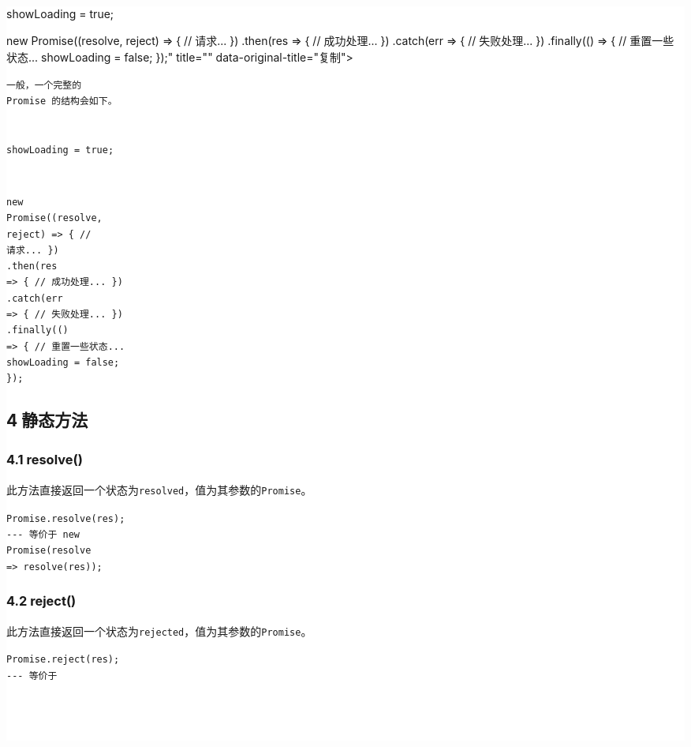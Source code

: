showLoading = true;

new Promise((resolve, reject) =&gt; {
  // &#x8BF7;&#x6C42;...
})
.then(res =&gt; {
  // &#x6210;&#x529F;&#x5904;&#x7406;...
})
.catch(err =&gt; {
  // &#x5931;&#x8D25;&#x5904;&#x7406;...
})
.finally(() =&gt; {
  // &#x91CD;&#x7F6E;&#x4E00;&#x4E9B;&#x72B6;&#x6001;...
  showLoading = false;
});" title="" data-original-title="&#x590D;&#x5236;"></span> <span type="button" class="saveToNote code-tool" data-toggle="tooltip" data-placement="top" title="" data-original-title="&#x653E;&#x8FDB;&#x7B14;&#x8BB0;"></span></div></div><pre class="javascript hljs"><code class="js">&#x4E00;&#x822C;&#xFF0C;&#x4E00;&#x4E2A;&#x5B8C;&#x6574;&#x7684; <span class="hljs-built_in">Promise</span> &#x7684;&#x7ED3;&#x6784;&#x4F1A;&#x5982;&#x4E0B;&#x3002;

showLoading = <span class="hljs-literal">true</span>;

<span class="hljs-keyword">new</span> <span class="hljs-built_in">Promise</span>(<span class="hljs-function">(<span class="hljs-params">resolve, reject</span>) =&gt;</span> {
  <span class="hljs-comment">// &#x8BF7;&#x6C42;...</span>
})
.then(<span class="hljs-function"><span class="hljs-params">res</span> =&gt;</span> {
  <span class="hljs-comment">// &#x6210;&#x529F;&#x5904;&#x7406;...</span>
})
.catch(<span class="hljs-function"><span class="hljs-params">err</span> =&gt;</span> {
  <span class="hljs-comment">// &#x5931;&#x8D25;&#x5904;&#x7406;...</span>
})
.finally(<span class="hljs-function"><span class="hljs-params">()</span> =&gt;</span> {
  <span class="hljs-comment">// &#x91CD;&#x7F6E;&#x4E00;&#x4E9B;&#x72B6;&#x6001;...</span>
  showLoading = <span class="hljs-literal">false</span>;
});</code></pre><h2 id="articleHeader9">4 &#x9759;&#x6001;&#x65B9;&#x6CD5;</h2><h3 id="articleHeader10">4.1 resolve()</h3><p>&#x6B64;&#x65B9;&#x6CD5;&#x76F4;&#x63A5;&#x8FD4;&#x56DE;&#x4E00;&#x4E2A;&#x72B6;&#x6001;&#x4E3A;<code>resolved</code>&#xFF0C;&#x503C;&#x4E3A;&#x5176;&#x53C2;&#x6570;&#x7684;<code>Promise</code>&#x3002;</p><div class="widget-codetool" style="display:none"><div class="widget-codetool--inner"><span class="selectCode code-tool" data-toggle="tooltip" data-placement="top" title="" data-original-title="&#x5168;&#x9009;"></span> <span type="button" class="copyCode code-tool" data-toggle="tooltip" data-placement="top" data-clipboard-text="Promise.resolve(res);
--- &#x7B49;&#x4EF7;&#x4E8E;
new Promise(resolve =&gt; resolve(res));" title="" data-original-title="&#x590D;&#x5236;"></span> <span type="button" class="saveToNote code-tool" data-toggle="tooltip" data-placement="top" title="" data-original-title="&#x653E;&#x8FDB;&#x7B14;&#x8BB0;"></span></div></div><pre class="javascript hljs"><code class="js"><span class="hljs-built_in">Promise</span>.resolve(res);
--- &#x7B49;&#x4EF7;&#x4E8E;
<span class="hljs-keyword">new</span> <span class="hljs-built_in">Promise</span>(<span class="hljs-function"><span class="hljs-params">resolve</span> =&gt;</span> resolve(res));</code></pre><h3 id="articleHeader11">4.2 reject()</h3><p>&#x6B64;&#x65B9;&#x6CD5;&#x76F4;&#x63A5;&#x8FD4;&#x56DE;&#x4E00;&#x4E2A;&#x72B6;&#x6001;&#x4E3A;<code>rejected</code>&#xFF0C;&#x503C;&#x4E3A;&#x5176;&#x53C2;&#x6570;&#x7684;<code>Promise</code>&#x3002;</p><div class="widget-codetool" style="display:none"><div class="widget-codetool--inner"><span class="selectCode code-tool" data-toggle="tooltip" data-placement="top" title="" data-original-title="&#x5168;&#x9009;"></span> <span type="button" class="copyCode code-tool" data-toggle="tooltip" data-placement="top" data-clipboard-text="Promise.reject(res);
--- &#x7B49;&#x4EF7;&#x4E8E;
new Promise((resolve, reject) =&gt; reject(res));" title="" data-original-title="&#x590D;&#x5236;"></span> <span type="button" class="saveToNote code-tool" data-toggle="tooltip" data-placement="top" title="" data-original-title="&#x653E;&#x8FDB;&#x7B14;&#x8BB0;"></span></div></div><pre class="javascript hljs"><code class="js"><span class="hljs-built_in">Promise</span>.reject(res);
--- &#x7B49;&#x4EF7;&#x4E8E;